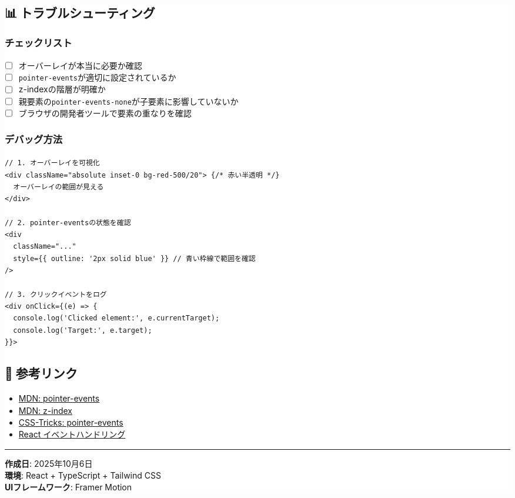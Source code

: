 ## 📊 トラブルシューティング

### チェックリスト

- [ ] オーバーレイが本当に必要か確認
- [ ] `pointer-events`が適切に設定されているか
- [ ] z-indexの階層が明確か
- [ ] 親要素の`pointer-events-none`が子要素に影響していないか
- [ ] ブラウザの開発者ツールで要素の重なりを確認

### デバッグ方法

```tsx
// 1. オーバーレイを可視化
<div className="absolute inset-0 bg-red-500/20"> {/* 赤い半透明 */}
  オーバーレイの範囲が見える
</div>

// 2. pointer-eventsの状態を確認
<div 
  className="..." 
  style={{ outline: '2px solid blue' }} // 青い枠線で範囲を確認
/>

// 3. クリックイベントをログ
<div onClick={(e) => {
  console.log('Clicked element:', e.currentTarget);
  console.log('Target:', e.target);
}}>
```

## 🔗 参考リンク

- [MDN: pointer-events](https://developer.mozilla.org/ja/docs/Web/CSS/pointer-events)
- [MDN: z-index](https://developer.mozilla.org/ja/docs/Web/CSS/z-index)
- [CSS-Tricks: pointer-events](https://css-tricks.com/almanac/properties/p/pointer-events/)
- [React イベントハンドリング](https://ja.react.dev/learn/responding-to-events)

---

**作成日**: 2025年10月6日  
**環境**: React + TypeScript + Tailwind CSS  
**UIフレームワーク**: Framer Motion

